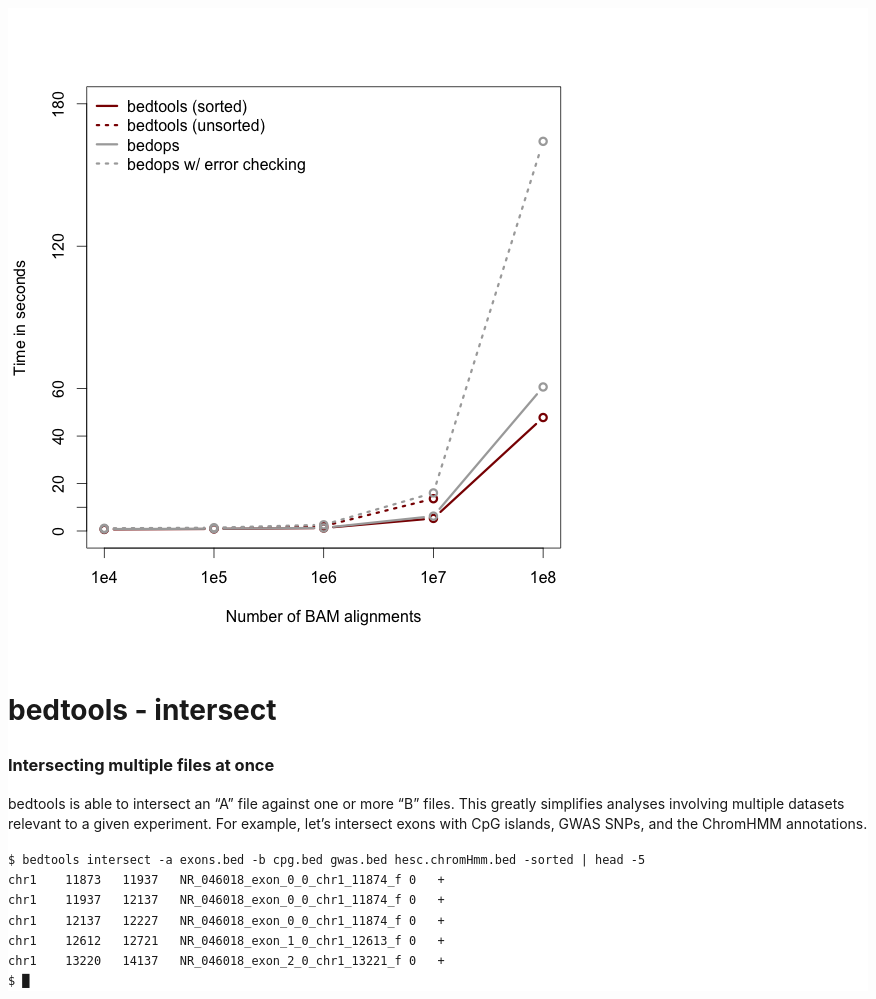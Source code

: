 ![](speed-compare.png)
</center>

bedtools - intersect
========================================================
### Intersecting multiple files at once
bedtools is able to intersect an “A” file against one or more “B” files. This 
greatly simplifies analyses involving multiple datasets relevant to a given
experiment. For example, let’s intersect exons with CpG islands, GWAS SNPs, 
and the ChromHMM annotations.

```
$ bedtools intersect -a exons.bed -b cpg.bed gwas.bed hesc.chromHmm.bed -sorted | head -5
chr1    11873   11937   NR_046018_exon_0_0_chr1_11874_f 0   +
chr1    11937   12137   NR_046018_exon_0_0_chr1_11874_f 0   +
chr1    12137   12227   NR_046018_exon_0_0_chr1_11874_f 0   +
chr1    12612   12721   NR_046018_exon_1_0_chr1_12613_f 0   +
chr1    13220   14137   NR_046018_exon_2_0_chr1_13221_f 0   +
$ █
```
